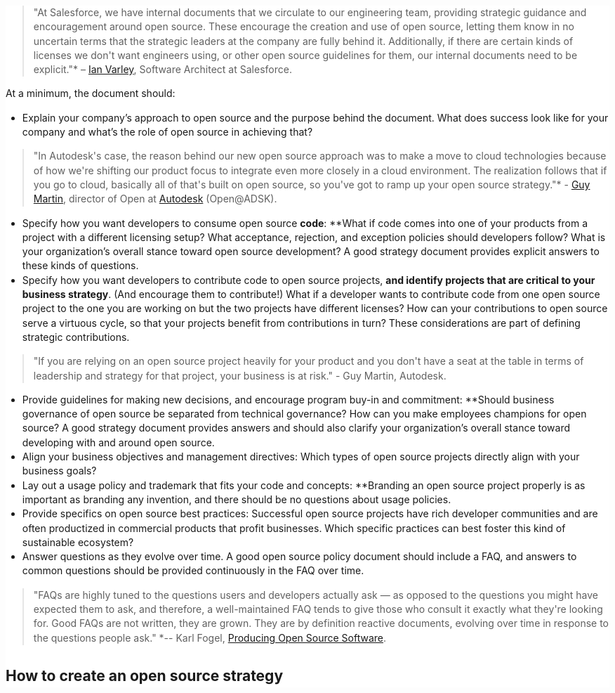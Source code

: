> "At Salesforce, we have internal documents that we circulate to our engineering team, providing strategic guidance and encouragement around open source. These encourage the creation and use of open source, letting them know in no uncertain terms that the strategic leaders at the company are fully behind it. Additionally, if there are certain kinds of licenses we don't want engineers using, or other open source guidelines for them, our internal documents need to be explicit."* – [Ian Varley](https://www.linkedin.com/in/ianvarley/), Software Architect at Salesforce.

At a minimum, the document should:

* Explain your company’s approach to open source and the purpose behind the document. What does success look like for your company and what’s the role of open source in achieving that?

> "In Autodesk's case, the reason behind our new open source approach was to make a move to cloud technologies because of how we're shifting our product focus to integrate even more closely in a cloud environment. The realization follows that if you go to cloud, basically all of that's built on open source, so you've got to ramp up your open source strategy."* -  [Guy Martin](https://www.linkedin.com/in/guywmartin/), director of Open at  [Autodesk](https://autodesk.github.io) (Open@ADSK).

* Specify how you want developers to consume open source **code**: **What if code comes into one of your products from a project with a different licensing setup? What acceptance, rejection, and exception policies should developers follow? What is your organization’s overall stance toward open source development? A good strategy document provides explicit answers to these kinds of questions.
* Specify how you want developers to contribute code to open source projects, **and identify projects that are critical to your business strategy**. (And encourage them to contribute!) What if a developer wants to contribute code from one open source project to the one you are working on but the two projects have different licenses? How can your contributions to open source serve a virtuous cycle, so that your projects benefit from contributions in turn? These considerations are part of defining strategic contributions.

> "If you are relying on an open source project heavily for your product and you don't have a seat at the table in terms of leadership and strategy for that project, your business is at risk." - Guy Martin, Autodesk.

* Provide guidelines for making new decisions, and encourage program buy-in and commitment: **Should business governance of open source be separated from technical governance? How can you make employees champions for open source? A good strategy document provides answers and should also clarify your organization’s overall stance toward developing with and around open source.
* Align your business objectives and management directives: Which types of open source projects directly align with your business goals? 
* Lay out a usage policy and trademark that fits your code and concepts: **Branding an open source project properly is as important as branding any invention, and there should be no questions about usage policies.
* Provide specifics on open source best practices: Successful open source projects have rich developer communities and are often productized in commercial products that profit businesses. Which specific practices can best foster this kind of sustainable ecosystem?
* Answer questions as they evolve over time. A good open source policy document should include a FAQ, and answers to common questions should be provided continuously in the FAQ over time.

> "FAQs are highly tuned to the questions users and developers actually ask — as opposed to the questions you might have expected them to ask, and therefore, a well-maintained FAQ tends to give those who consult it exactly what they're looking for. Good FAQs are not written, they are grown. They are by definition reactive documents, evolving over time in response to the questions people ask." *-- Karl Fogel, [Producing Open Source Software](http://producingoss.com/).

## How to create an open source strategy
